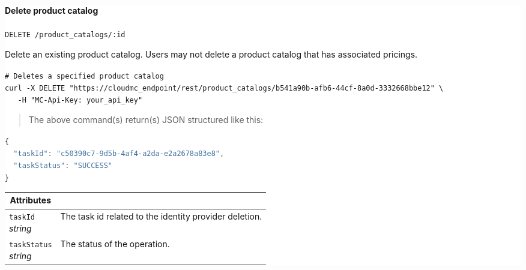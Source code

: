 

#### Delete product catalog

`DELETE /product_catalogs/:id`

Delete an existing product catalog. Users may not delete a product catalog that has associated pricings.

```shell
# Deletes a specified product catalog
curl -X DELETE "https://cloudmc_endpoint/rest/product_catalogs/b541a90b-afb6-44cf-8a0d-3332668bbe12" \
   -H "MC-Api-Key: your_api_key"
```

> The above command(s) return(s) JSON structured like this:

```js
{
  "taskId": "c50390c7-9d5b-4af4-a2da-e2a2678a83e8",
  "taskStatus": "SUCCESS"
}
```

Attributes | &nbsp;
------- | -----------
`taskId` <br/>*string* | The task id related to the identity provider deletion.
`taskStatus` <br/>*string* | The status of the operation.
